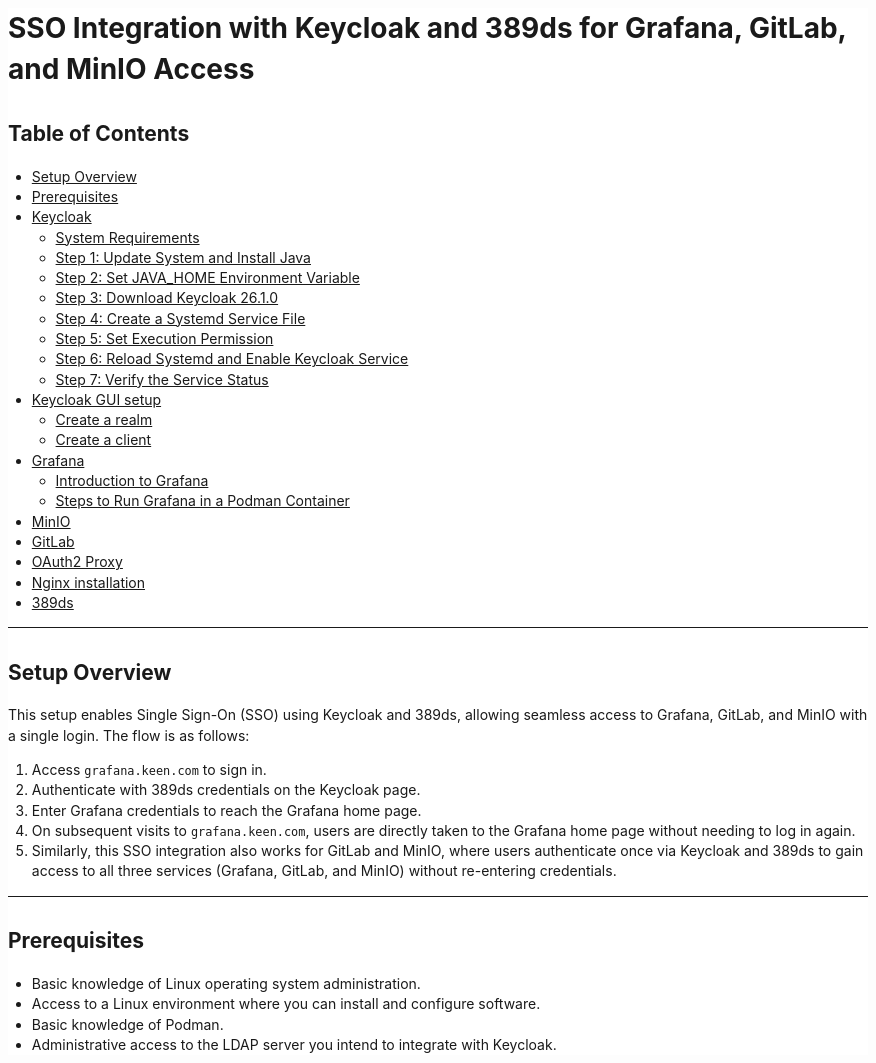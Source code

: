 # SSO Integration with Keycloak and 389ds for Grafana, GitLab, and MinIO Access

## Table of Contents
- [Setup Overview](#setup-overview)
- [Prerequisites](#prerequisites)
- [Keycloak](#keycloak)
  - [System Requirements](#system-requirements)
  - [Step 1: Update System and Install Java](#step-1-update-system-and-install-java)
  - [Step 2: Set JAVA_HOME Environment Variable](#step-2-set-java_home-environment-variable)
  - [Step 3: Download Keycloak 26.1.0](#step-3-download-keycloak-2610)
  - [Step 4: Create a Systemd Service File](#step-4-create-a-systemd-service-file)
  - [Step 5: Set Execution Permission](#step-5-set-execution-permission)
  - [Step 6: Reload Systemd and Enable Keycloak Service](#step-6-reload-systemd-and-enable-keycloak-service)
  - [Step 7: Verify the Service Status](#step-7-verify-the-service-status)
- [Keycloak GUI setup](#keycloak-gui-setup)
  - [Create a realm](#create-a-realm)
  - [Create a client](#create-a-client)
- [Grafana](#grafana)
  - [Introduction to Grafana](#introduction-to-grafana)
  - [Steps to Run Grafana in a Podman Container](#steps-to-run-grafana-in-a-podman-container)
- [MinIO](#minio)
- [GitLab](#gitlab)
- [OAuth2 Proxy](#oauth2-proxy)
- [Nginx installation](#nginx-installation)
- [389ds](#389ds)

---

## Setup Overview
This setup enables Single Sign-On (SSO) using Keycloak and 389ds, allowing seamless access to Grafana, GitLab, and MinIO with a single login. The flow is as follows:

1. Access `grafana.keen.com` to sign in.
2. Authenticate with 389ds credentials on the Keycloak page.
3. Enter Grafana credentials to reach the Grafana home page.
4. On subsequent visits to `grafana.keen.com`, users are directly taken to the Grafana home page without needing to log in again.
5. Similarly, this SSO integration also works for GitLab and MinIO, where users authenticate once via Keycloak and 389ds to gain access to all three services (Grafana, GitLab, and MinIO) without re-entering credentials.

---

## Prerequisites

- Basic knowledge of Linux operating system administration.
- Access to a Linux environment where you can install and configure software.
- Basic knowledge of Podman.
- Administrative access to the LDAP server you intend to integrate with Keycloak.
